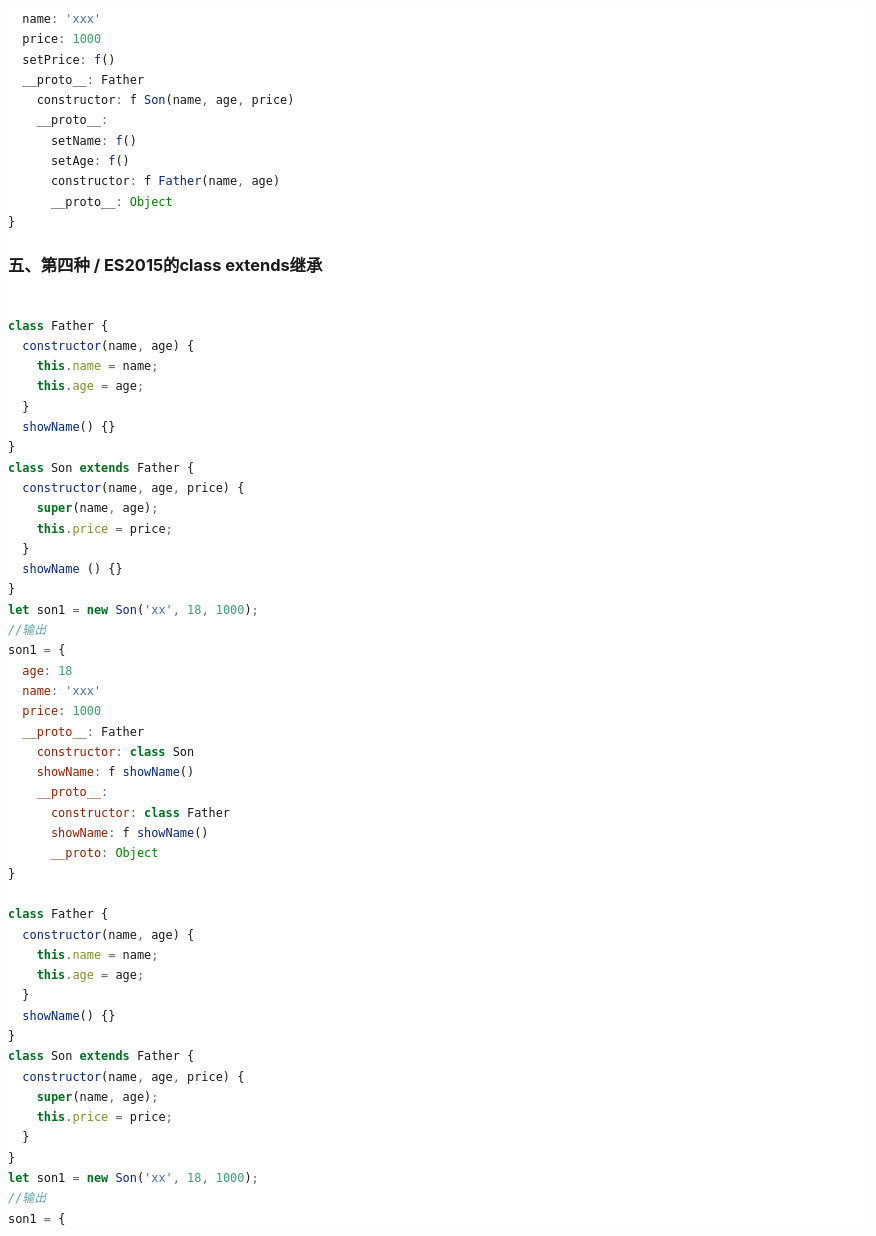 ```javascript
  name: 'xxx'
  price: 1000
  setPrice: f()
  __proto__: Father
    constructor: f Son(name, age, price)
    __proto__:
      setName: f()
      setAge: f()
      constructor: f Father(name, age)
      __proto__: Object
}

```

### 五、第四种 / ES2015的class extends继承

```javascript

class Father {
  constructor(name, age) {
    this.name = name;
    this.age = age;
  }
  showName() {}
}
class Son extends Father {
  constructor(name, age, price) {
    super(name, age);
    this.price = price;
  }
  showName () {}
}
let son1 = new Son('xx', 18, 1000);
//输出
son1 = {
  age: 18
  name: 'xxx'
  price: 1000
  __proto__: Father
    constructor: class Son
    showName: f showName()
    __proto__:
      constructor: class Father
      showName: f showName()
      __proto: Object
}

class Father {
  constructor(name, age) {
    this.name = name;
    this.age = age;
  }
  showName() {}
}
class Son extends Father {
  constructor(name, age, price) {
    super(name, age);
    this.price = price;
  }
}
let son1 = new Son('xx', 18, 1000);
//输出
son1 = {
```